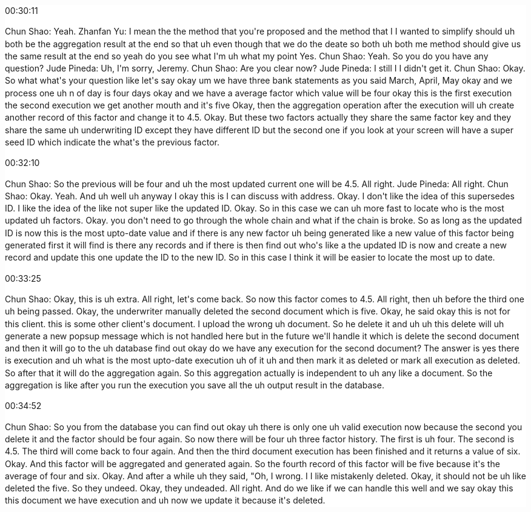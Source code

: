 00:30:11

Chun Shao: Yeah.
Zhanfan Yu: I mean the the method that you're proposed and the method that I I wanted to simplify should uh both be the aggregation result at the end so that uh even though that we do the deate so both uh both me method should give us the same result at the end so yeah do you see what I'm uh what my point Yes.
Chun Shao: Yeah. So you do you have any question?
Jude Pineda: Uh, I'm sorry, Jeremy.
Chun Shao: Are you clear now?
Jude Pineda: I still I I didn't get it.
Chun Shao: Okay. So what what's your question like let's say okay um we have three bank statements as you said March, April, May okay and we process one uh n of day is four days okay and we have a average factor which value will be four okay this is the first execution the second execution we get another mouth and it's five Okay, then the aggregation operation after the execution will uh create another record of this factor and change it to 4.5. Okay. But these two factors actually they share the same factor key and they share the same uh underwriting ID except they have different ID but the second one if you look at your screen will have a super seed ID which indicate the what's the previous factor.


00:32:10

Chun Shao: So the previous will be four and uh the most updated current one will be 4.5. All right.
Jude Pineda: All right.
Chun Shao: Okay. Yeah. And uh well uh anyway I okay this is I can discuss with address. Okay. I don't like the idea of this supersedes ID. I like the idea of the like not super like the updated ID. Okay. So in this case we can uh more fast to locate who is the most updated uh factors. Okay. you don't need to go through the whole chain and what if the chain is broke. So as long as the updated ID is now this is the most upto-date value and if there is any new factor uh being generated like a new value of this factor being generated first it will find is there any records and if there is then find out who's like a the updated ID is now and create a new record and update this one update the ID to the new ID. So in this case I think it will be easier to locate the most up to date.


00:33:25

Chun Shao: Okay, this is uh extra. All right, let's come back. So now this factor comes to 4.5. All right, then uh before the third one uh being passed. Okay, the underwriter manually deleted the second document which is five. Okay, he said okay this is not for this client. this is some other client's document. I upload the wrong uh document. So he delete it and uh uh this delete will uh generate a new popsup message which is not handled here but in the future we'll handle it which is delete the second document and then it will go to the uh database find out okay do we have any execution for the second document? The answer is yes there is execution and uh what is the most upto-date execution uh of it uh and then mark it as deleted or mark all execution as deleted. So after that it will do the aggregation again. So this aggregation actually is independent to uh any like a document. So the aggregation is like after you run the execution you save all the uh output result in the database.


00:34:52

Chun Shao: So you from the database you can find out okay uh there is only one uh valid execution now because the second you delete it and the factor should be four again. So now there will be four uh three factor history. The first is uh four. The second is 4.5. The third will come back to four again. And then the third document execution has been finished and it returns a value of six. Okay. And this factor will be aggregated and generated again. So the fourth record of this factor will be five because it's the average of four and six. Okay. And after a while uh they said, "Oh, I wrong. I I like mistakenly deleted. Okay, it should not be uh like deleted the five. So they undeed. Okay, they undeaded. All right. And do we like if we can handle this well and we say okay this this document we have execution and uh now we update it because it's deleted.
